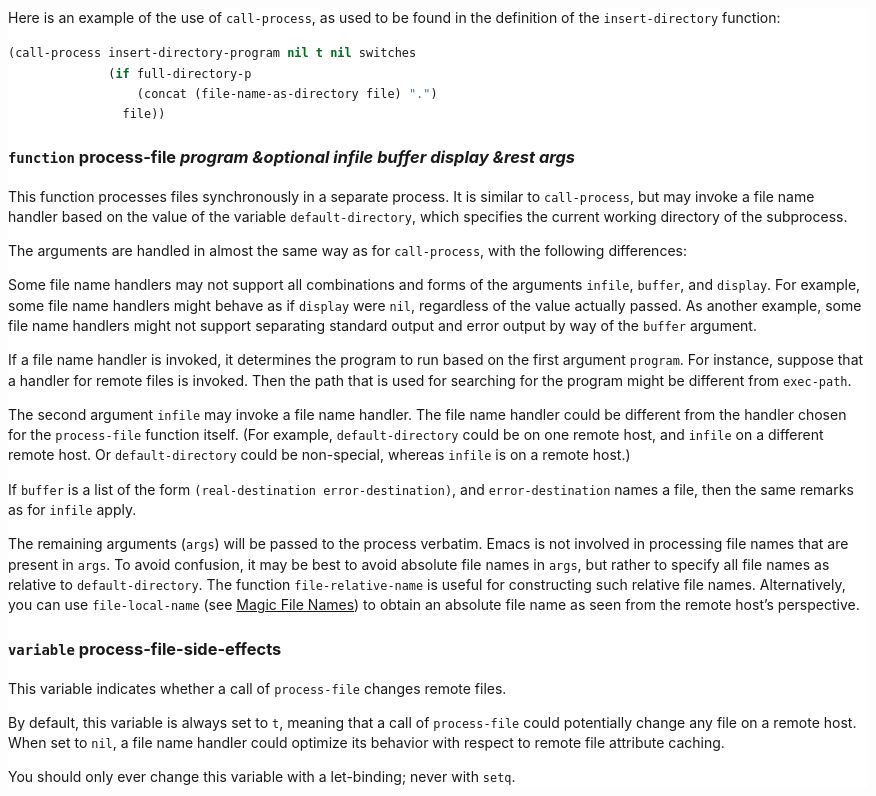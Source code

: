Here is an example of the use of `call-process`, as used to be found in the definition of the `insert-directory` function:

```lisp
(call-process insert-directory-program nil t nil switches
              (if full-directory-p
                  (concat (file-name-as-directory file) ".")
                file))
```

### <span className="tag function">`function`</span> **process-file** *program \&optional infile buffer display \&rest args*

This function processes files synchronously in a separate process. It is similar to `call-process`, but may invoke a file name handler based on the value of the variable `default-directory`, which specifies the current working directory of the subprocess.

The arguments are handled in almost the same way as for `call-process`, with the following differences:

Some file name handlers may not support all combinations and forms of the arguments `infile`, `buffer`, and `display`. For example, some file name handlers might behave as if `display` were `nil`, regardless of the value actually passed. As another example, some file name handlers might not support separating standard output and error output by way of the `buffer` argument.

If a file name handler is invoked, it determines the program to run based on the first argument `program`. For instance, suppose that a handler for remote files is invoked. Then the path that is used for searching for the program might be different from `exec-path`.

The second argument `infile` may invoke a file name handler. The file name handler could be different from the handler chosen for the `process-file` function itself. (For example, `default-directory` could be on one remote host, and `infile` on a different remote host. Or `default-directory` could be non-special, whereas `infile` is on a remote host.)

If `buffer` is a list of the form `(real-destination error-destination)`, and `error-destination` names a file, then the same remarks as for `infile` apply.

The remaining arguments (`args`) will be passed to the process verbatim. Emacs is not involved in processing file names that are present in `args`. To avoid confusion, it may be best to avoid absolute file names in `args`, but rather to specify all file names as relative to `default-directory`. The function `file-relative-name` is useful for constructing such relative file names. Alternatively, you can use `file-local-name` (see [Magic File Names](/docs/elisp/Magic-File-Names)) to obtain an absolute file name as seen from the remote host’s perspective.

### <span className="tag variable">`variable`</span> **process-file-side-effects**

This variable indicates whether a call of `process-file` changes remote files.

By default, this variable is always set to `t`, meaning that a call of `process-file` could potentially change any file on a remote host. When set to `nil`, a file name handler could optimize its behavior with respect to remote file attribute caching.

You should only ever change this variable with a let-binding; never with `setq`.
